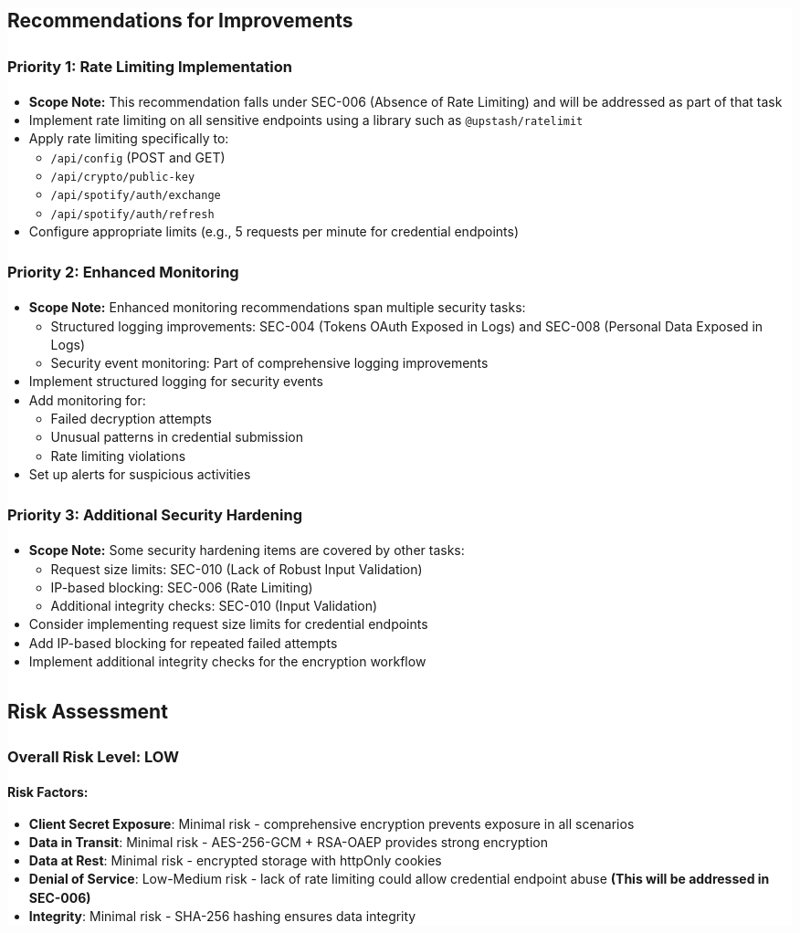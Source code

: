 ## Recommendations for Improvements

### Priority 1: Rate Limiting Implementation

- **Scope Note:** This recommendation falls under SEC-006 (Absence of Rate Limiting) and will be addressed as part of that task
- Implement rate limiting on all sensitive endpoints using a library such as `@upstash/ratelimit`
- Apply rate limiting specifically to:
  - `/api/config` (POST and GET)
  - `/api/crypto/public-key`
  - `/api/spotify/auth/exchange`
  - `/api/spotify/auth/refresh`
- Configure appropriate limits (e.g., 5 requests per minute for credential endpoints)

### Priority 2: Enhanced Monitoring

- **Scope Note:** Enhanced monitoring recommendations span multiple security tasks:
  - Structured logging improvements: SEC-004 (Tokens OAuth Exposed in Logs) and SEC-008 (Personal Data Exposed in Logs)
  - Security event monitoring: Part of comprehensive logging improvements
- Implement structured logging for security events
- Add monitoring for:
  - Failed decryption attempts
  - Unusual patterns in credential submission
  - Rate limiting violations
- Set up alerts for suspicious activities

### Priority 3: Additional Security Hardening

- **Scope Note:** Some security hardening items are covered by other tasks:
  - Request size limits: SEC-010 (Lack of Robust Input Validation)
  - IP-based blocking: SEC-006 (Rate Limiting)
  - Additional integrity checks: SEC-010 (Input Validation)
- Consider implementing request size limits for credential endpoints
- Add IP-based blocking for repeated failed attempts
- Implement additional integrity checks for the encryption workflow

## Risk Assessment

### Overall Risk Level: LOW

**Risk Factors:**

- **Client Secret Exposure**: Minimal risk - comprehensive encryption prevents exposure in all scenarios
- **Data in Transit**: Minimal risk - AES-256-GCM + RSA-OAEP provides strong encryption
- **Data at Rest**: Minimal risk - encrypted storage with httpOnly cookies
- **Denial of Service**: Low-Medium risk - lack of rate limiting could allow credential endpoint abuse **(This will be addressed in SEC-006)**
- **Integrity**: Minimal risk - SHA-256 hashing ensures data integrity
